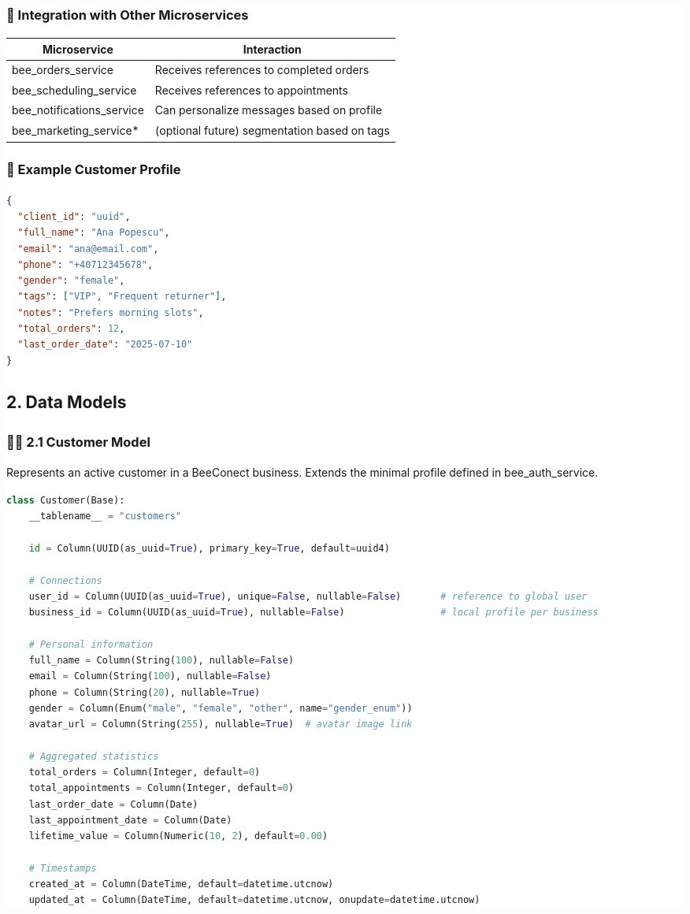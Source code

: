 ### 🔗 Integration with Other Microservices

| Microservice | Interaction |
|--------------|-------------|
| bee_orders_service | Receives references to completed orders |
| bee_scheduling_service | Receives references to appointments |
| bee_notifications_service | Can personalize messages based on profile |
| bee_marketing_service* | (optional future) segmentation based on tags |

### 🧾 Example Customer Profile

```json
{
  "client_id": "uuid",
  "full_name": "Ana Popescu",
  "email": "ana@email.com",
  "phone": "+40712345678",
  "gender": "female",
  "tags": ["VIP", "Frequent returner"],
  "notes": "Prefers morning slots",
  "total_orders": 12,
  "last_order_date": "2025-07-10"
}
```

## 2. Data Models

### 🧍‍♂️ 2.1 Customer Model
Represents an active customer in a BeeConect business. Extends the minimal profile defined in bee_auth_service.

```python
class Customer(Base):
    __tablename__ = "customers"

    id = Column(UUID(as_uuid=True), primary_key=True, default=uuid4)
    
    # Connections
    user_id = Column(UUID(as_uuid=True), unique=False, nullable=False)       # reference to global user
    business_id = Column(UUID(as_uuid=True), nullable=False)                 # local profile per business

    # Personal information
    full_name = Column(String(100), nullable=False)
    email = Column(String(100), nullable=False)
    phone = Column(String(20), nullable=True)
    gender = Column(Enum("male", "female", "other", name="gender_enum"))
    avatar_url = Column(String(255), nullable=True)  # avatar image link

    # Aggregated statistics
    total_orders = Column(Integer, default=0)
    total_appointments = Column(Integer, default=0)
    last_order_date = Column(Date)
    last_appointment_date = Column(Date)
    lifetime_value = Column(Numeric(10, 2), default=0.00)

    # Timestamps
    created_at = Column(DateTime, default=datetime.utcnow)
    updated_at = Column(DateTime, default=datetime.utcnow, onupdate=datetime.utcnow)

```